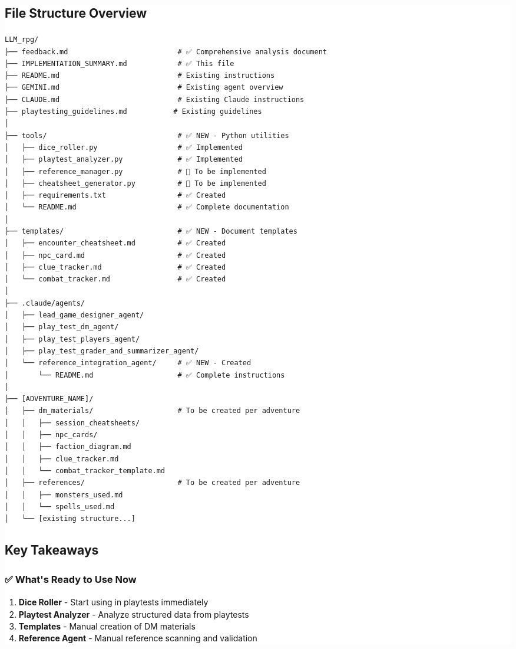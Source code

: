 ## File Structure Overview

```
LLM_rpg/
├── feedback.md                          # ✅ Comprehensive analysis document
├── IMPLEMENTATION_SUMMARY.md            # ✅ This file
├── README.md                            # Existing instructions
├── GEMINI.md                            # Existing agent overview
├── CLAUDE.md                            # Existing Claude instructions
├── playtesting_guidelines.md           # Existing guidelines
│
├── tools/                               # ✅ NEW - Python utilities
│   ├── dice_roller.py                   # ✅ Implemented
│   ├── playtest_analyzer.py             # ✅ Implemented
│   ├── reference_manager.py             # 🚧 To be implemented
│   ├── cheatsheet_generator.py          # 🚧 To be implemented
│   ├── requirements.txt                 # ✅ Created
│   └── README.md                        # ✅ Complete documentation
│
├── templates/                           # ✅ NEW - Document templates
│   ├── encounter_cheatsheet.md          # ✅ Created
│   ├── npc_card.md                      # ✅ Created
│   ├── clue_tracker.md                  # ✅ Created
│   └── combat_tracker.md                # ✅ Created
│
├── .claude/agents/
│   ├── lead_game_designer_agent/
│   ├── play_test_dm_agent/
│   ├── play_test_players_agent/
│   ├── play_test_grader_and_summarizer_agent/
│   └── reference_integration_agent/     # ✅ NEW - Created
│       └── README.md                    # ✅ Complete instructions
│
├── [ADVENTURE_NAME]/
│   ├── dm_materials/                    # To be created per adventure
│   │   ├── session_cheatsheets/
│   │   ├── npc_cards/
│   │   ├── faction_diagram.md
│   │   ├── clue_tracker.md
│   │   └── combat_tracker_template.md
│   ├── references/                      # To be created per adventure
│   │   ├── monsters_used.md
│   │   └── spells_used.md
│   └── [existing structure...]
```

## Key Takeaways

### ✅ What's Ready to Use Now
1. **Dice Roller** - Start using in playtests immediately
2. **Playtest Analyzer** - Analyze structured data from playtests
3. **Templates** - Manual creation of DM materials
4. **Reference Agent** - Manual reference scanning and validation
